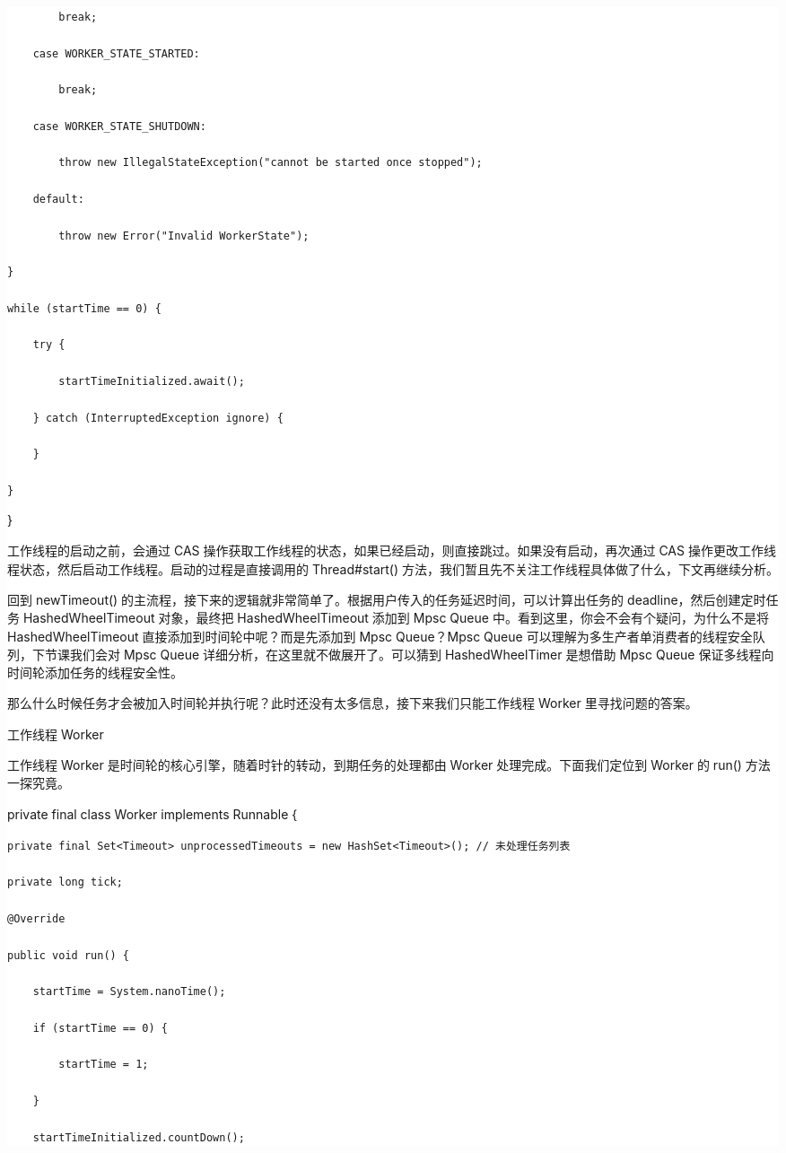             break;

        case WORKER_STATE_STARTED:

            break;

        case WORKER_STATE_SHUTDOWN:

            throw new IllegalStateException("cannot be started once stopped");

        default:

            throw new Error("Invalid WorkerState");

    }

    while (startTime == 0) {

        try {

            startTimeInitialized.await();

        } catch (InterruptedException ignore) {

        }

    }

}


工作线程的启动之前，会通过 CAS 操作获取工作线程的状态，如果已经启动，则直接跳过。如果没有启动，再次通过 CAS 操作更改工作线程状态，然后启动工作线程。启动的过程是直接调用的 Thread#start() 方法，我们暂且先不关注工作线程具体做了什么，下文再继续分析。

回到 newTimeout() 的主流程，接下来的逻辑就非常简单了。根据用户传入的任务延迟时间，可以计算出任务的 deadline，然后创建定时任务 HashedWheelTimeout 对象，最终把 HashedWheelTimeout 添加到 Mpsc Queue 中。看到这里，你会不会有个疑问，为什么不是将 HashedWheelTimeout 直接添加到时间轮中呢？而是先添加到 Mpsc Queue？Mpsc Queue 可以理解为多生产者单消费者的线程安全队列，下节课我们会对 Mpsc Queue 详细分析，在这里就不做展开了。可以猜到 HashedWheelTimer 是想借助 Mpsc Queue 保证多线程向时间轮添加任务的线程安全性。

那么什么时候任务才会被加入时间轮并执行呢？此时还没有太多信息，接下来我们只能工作线程 Worker 里寻找问题的答案。

工作线程 Worker

工作线程 Worker 是时间轮的核心引擎，随着时针的转动，到期任务的处理都由 Worker 处理完成。下面我们定位到 Worker 的 run() 方法一探究竟。

private final class Worker implements Runnable {

    private final Set<Timeout> unprocessedTimeouts = new HashSet<Timeout>(); // 未处理任务列表

    private long tick;

    @Override

    public void run() {

        startTime = System.nanoTime();

        if (startTime == 0) {

            startTime = 1;

        }

        startTimeInitialized.countDown();
